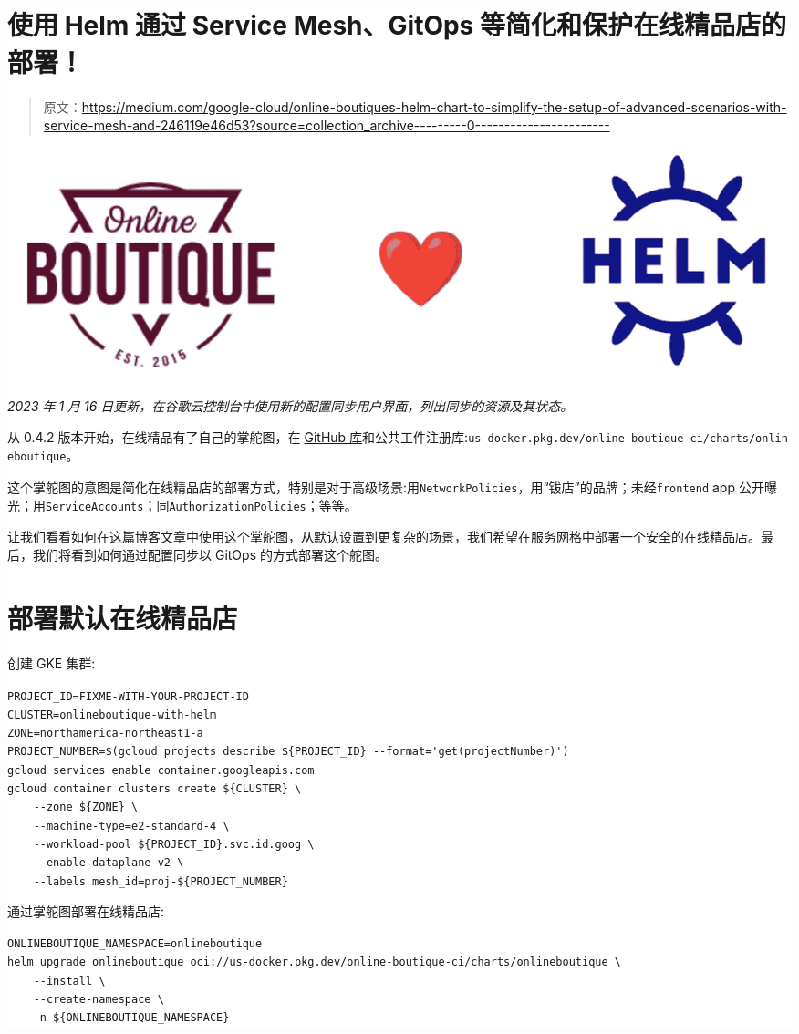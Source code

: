 # 使用 Helm 通过 Service Mesh、GitOps 等简化和保护在线精品店的部署！

> 原文：<https://medium.com/google-cloud/online-boutiques-helm-chart-to-simplify-the-setup-of-advanced-scenarios-with-service-mesh-and-246119e46d53?source=collection_archive---------0----------------------->

![](img/bac640cd8736012bd4d428a1e09a7784.png)

*2023 年 1 月 16 日更新，在谷歌云控制台中使用新的配置同步用户界面，列出同步的资源及其状态。*

从 0.4.2 版本开始，在线精品有了自己的掌舵图，在 [GitHub 库](https://github.com/GoogleCloudPlatform/microservices-demo/tree/main/helm-chart)和公共工件注册库:`us-docker.pkg.dev/online-boutique-ci/charts/onlineboutique`。

这个掌舵图的意图是简化在线精品店的部署方式，特别是对于高级场景:用`NetworkPolicies`，用“钹店”的品牌；未经`frontend` app 公开曝光；用`ServiceAccounts`；同`AuthorizationPolicies`；等等。

让我们看看如何在这篇博客文章中使用这个掌舵图，从默认设置到更复杂的场景，我们希望在服务网格中部署一个安全的在线精品店。最后，我们将看到如何通过配置同步以 GitOps 的方式部署这个舵图。

# 部署默认在线精品店

创建 GKE 集群:

```
PROJECT_ID=FIXME-WITH-YOUR-PROJECT-ID
CLUSTER=onlineboutique-with-helm
ZONE=northamerica-northeast1-a
PROJECT_NUMBER=$(gcloud projects describe ${PROJECT_ID} --format='get(projectNumber)')
gcloud services enable container.googleapis.com
gcloud container clusters create ${CLUSTER} \
    --zone ${ZONE} \
    --machine-type=e2-standard-4 \
    --workload-pool ${PROJECT_ID}.svc.id.goog \
    --enable-dataplane-v2 \
    --labels mesh_id=proj-${PROJECT_NUMBER}
```

通过掌舵图部署在线精品店:

```
ONLINEBOUTIQUE_NAMESPACE=onlineboutique
helm upgrade onlineboutique oci://us-docker.pkg.dev/online-boutique-ci/charts/onlineboutique \
    --install \
    --create-namespace \
    -n ${ONLINEBOUTIQUE_NAMESPACE}
```
